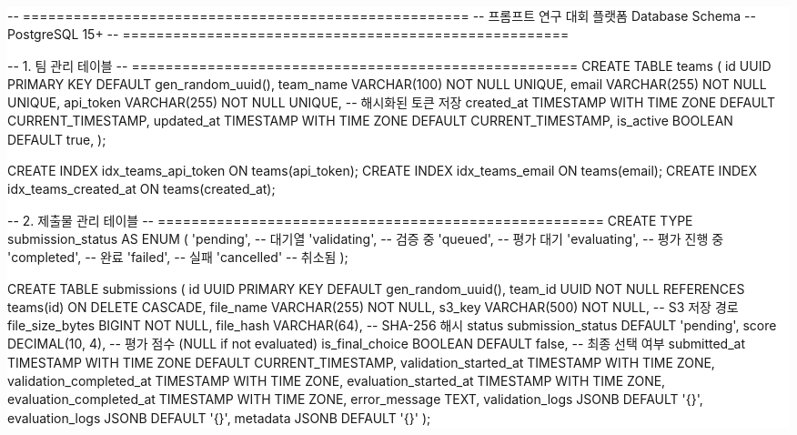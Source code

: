 -- =====================================================
-- 프롬프트 연구 대회 플랫폼 Database Schema
-- PostgreSQL 15+
-- =====================================================

-- 1. 팀 관리 테이블
-- =====================================================
CREATE TABLE teams (
    id UUID PRIMARY KEY DEFAULT gen_random_uuid(),
    team_name VARCHAR(100) NOT NULL UNIQUE,
    email VARCHAR(255) NOT NULL UNIQUE,
    api_token VARCHAR(255) NOT NULL UNIQUE, -- 해시화된 토큰 저장
    created_at TIMESTAMP WITH TIME ZONE DEFAULT CURRENT_TIMESTAMP,
    updated_at TIMESTAMP WITH TIME ZONE DEFAULT CURRENT_TIMESTAMP,
    is_active BOOLEAN DEFAULT true,
);

CREATE INDEX idx_teams_api_token ON teams(api_token);
CREATE INDEX idx_teams_email ON teams(email);
CREATE INDEX idx_teams_created_at ON teams(created_at);

-- 2. 제출물 관리 테이블
-- =====================================================
CREATE TYPE submission_status AS ENUM (
    'pending',      -- 대기열
    'validating',   -- 검증 중
    'queued',       -- 평가 대기
    'evaluating',   -- 평가 진행 중
    'completed',    -- 완료
    'failed',       -- 실패
    'cancelled'     -- 취소됨
);

CREATE TABLE submissions (
    id UUID PRIMARY KEY DEFAULT gen_random_uuid(),
    team_id UUID NOT NULL REFERENCES teams(id) ON DELETE CASCADE,
    file_name VARCHAR(255) NOT NULL,
    s3_key VARCHAR(500) NOT NULL, -- S3 저장 경로
    file_size_bytes BIGINT NOT NULL,
    file_hash VARCHAR(64), -- SHA-256 해시
    status submission_status DEFAULT 'pending',
    score DECIMAL(10, 4), -- 평가 점수 (NULL if not evaluated)
    is_final_choice BOOLEAN DEFAULT false, -- 최종 선택 여부
    submitted_at TIMESTAMP WITH TIME ZONE DEFAULT CURRENT_TIMESTAMP,
    validation_started_at TIMESTAMP WITH TIME ZONE,
    validation_completed_at TIMESTAMP WITH TIME ZONE,
    evaluation_started_at TIMESTAMP WITH TIME ZONE,
    evaluation_completed_at TIMESTAMP WITH TIME ZONE,
    error_message TEXT,
    validation_logs JSONB DEFAULT '{}',
    evaluation_logs JSONB DEFAULT '{}',
    metadata JSONB DEFAULT '{}'
);
